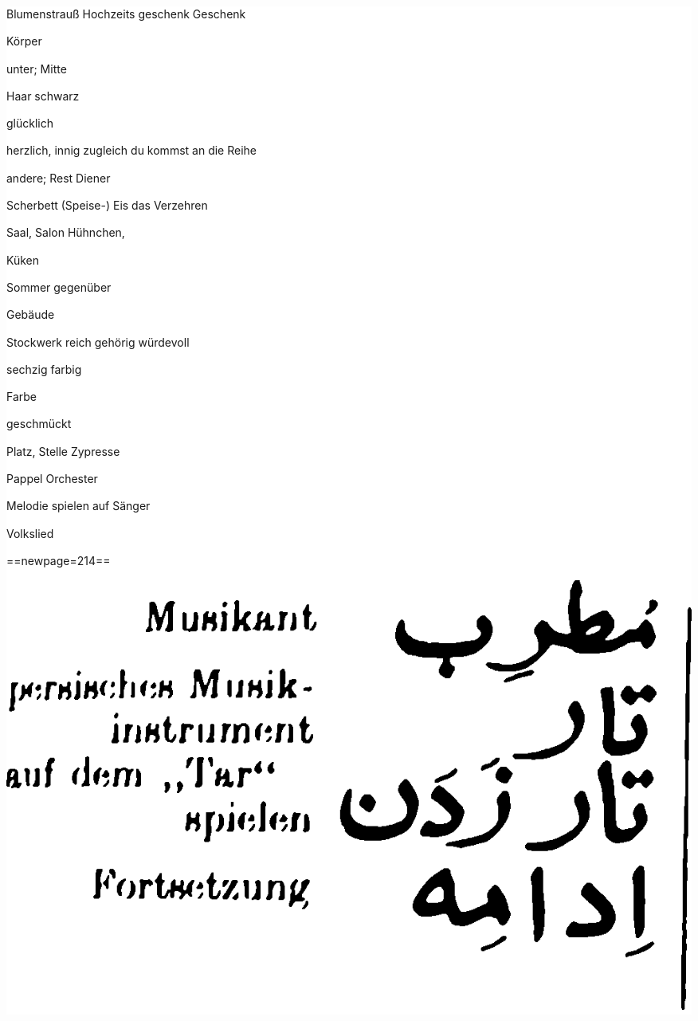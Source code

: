 Blumenstrauß Hochzeits­ geschenk Geschenk

Körper

unter; Mitte

Haar schwarz

glücklich

herzlich, innig zugleich du kommst an die Reihe

andere; Rest Diener

Scherbett (Speise-) Eis das Verzehren

Saal, Salon Hühnchen,

Küken



Sommer gegenüber

Gebäude

Stockwerk reich gehörig würdevoll

sechzig farbig

Farbe

geschmückt

Platz, Stelle Zypresse

Pappel Orchester

Melodie spielen auf Sänger

Volkslied



==newpage=214==

![image](/assets/s/2col/217.png-02_1L.png)

